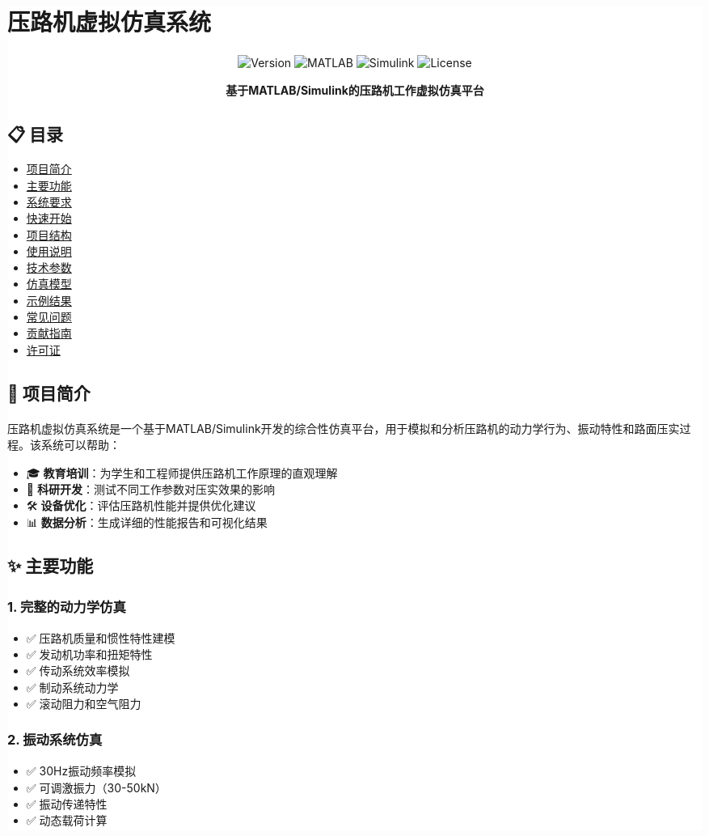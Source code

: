 # 压路机虚拟仿真系统

<div align="center">

![Version](https://img.shields.io/badge/version-1.0-blue.svg)
![MATLAB](https://img.shields.io/badge/MATLAB-R2019b+-orange.svg)
![Simulink](https://img.shields.io/badge/Simulink-Required-red.svg)
![License](https://img.shields.io/badge/license-MIT-green.svg)

**基于MATLAB/Simulink的压路机工作虚拟仿真平台**

</div>

## 📋 目录

- [项目简介](#项目简介)
- [主要功能](#主要功能)
- [系统要求](#系统要求)
- [快速开始](#快速开始)
- [项目结构](#项目结构)
- [使用说明](#使用说明)
- [技术参数](#技术参数)
- [仿真模型](#仿真模型)
- [示例结果](#示例结果)
- [常见问题](#常见问题)
- [贡献指南](#贡献指南)
- [许可证](#许可证)

## 🎯 项目简介

压路机虚拟仿真系统是一个基于MATLAB/Simulink开发的综合性仿真平台，用于模拟和分析压路机的动力学行为、振动特性和路面压实过程。该系统可以帮助：

- 🎓 **教育培训**：为学生和工程师提供压路机工作原理的直观理解
- 🔬 **科研开发**：测试不同工作参数对压实效果的影响
- 🛠️ **设备优化**：评估压路机性能并提供优化建议
- 📊 **数据分析**：生成详细的性能报告和可视化结果

## ✨ 主要功能

### 1. 完整的动力学仿真
- ✅ 压路机质量和惯性特性建模
- ✅ 发动机功率和扭矩特性
- ✅ 传动系统效率模拟
- ✅ 制动系统动力学
- ✅ 滚动阻力和空气阻力

### 2. 振动系统仿真
- ✅ 30Hz振动频率模拟
- ✅ 可调激振力（30-50kN）
- ✅ 振动传递特性
- ✅ 动态载荷计算
